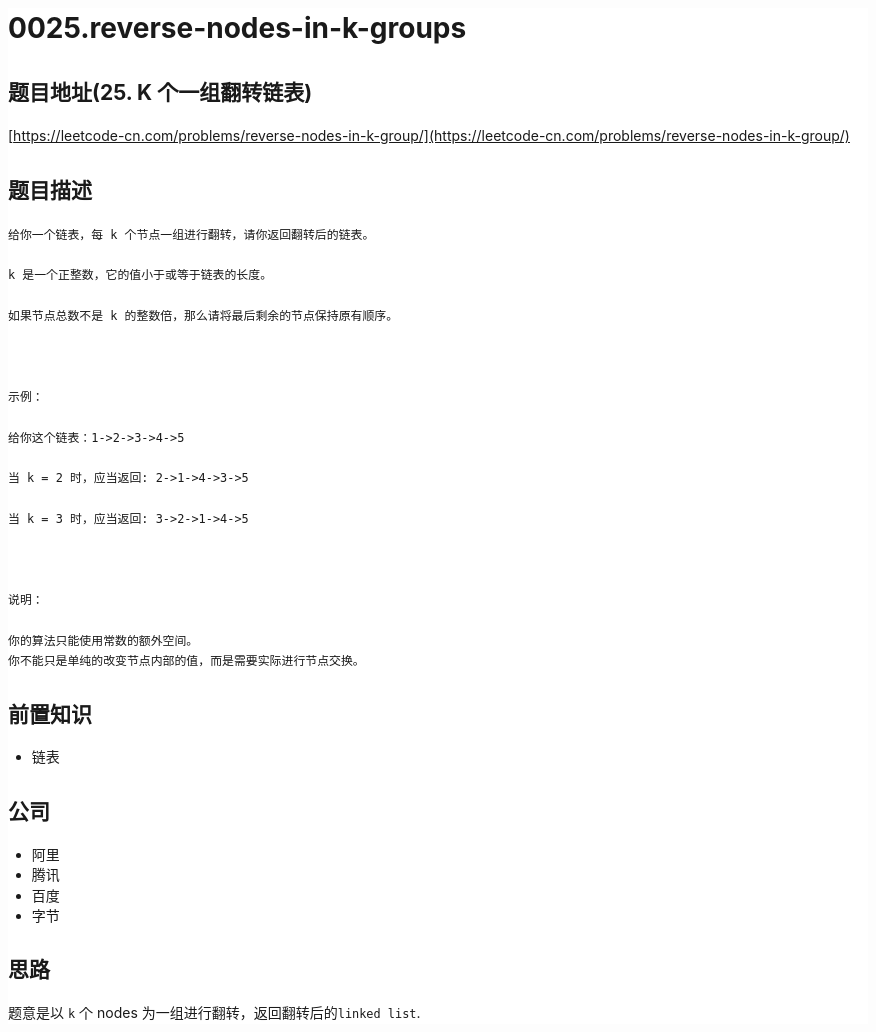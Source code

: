 # 0025.reverse-nodes-in-k-groups

## 题目地址\(25. K 个一组翻转链表\)

[https://leetcode-cn.com/problems/reverse-nodes-in-k-group/](https://leetcode-cn.com/problems/reverse-nodes-in-k-group/)

## 题目描述

```text
给你一个链表，每 k 个节点一组进行翻转，请你返回翻转后的链表。

k 是一个正整数，它的值小于或等于链表的长度。

如果节点总数不是 k 的整数倍，那么请将最后剩余的节点保持原有顺序。



示例：

给你这个链表：1->2->3->4->5

当 k = 2 时，应当返回: 2->1->4->3->5

当 k = 3 时，应当返回: 3->2->1->4->5



说明：

你的算法只能使用常数的额外空间。
你不能只是单纯的改变节点内部的值，而是需要实际进行节点交换。
```

## 前置知识

* 链表

## 公司

* 阿里
* 腾讯
* 百度
* 字节

## 思路

题意是以 `k` 个 nodes 为一组进行翻转，返回翻转后的`linked list`.
